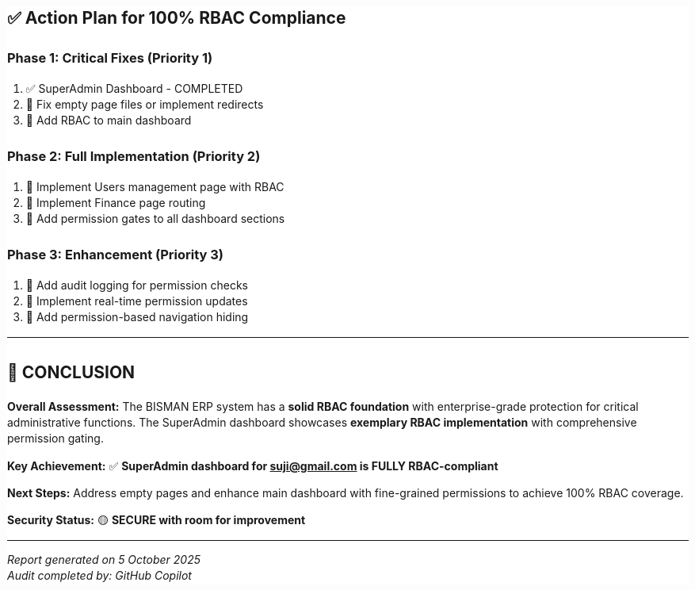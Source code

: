
## ✅ **Action Plan for 100% RBAC Compliance**

### **Phase 1: Critical Fixes (Priority 1)**
1. ✅ SuperAdmin Dashboard - COMPLETED
2. 🔧 Fix empty page files or implement redirects
3. 🔧 Add RBAC to main dashboard

### **Phase 2: Full Implementation (Priority 2)**  
1. 🔧 Implement Users management page with RBAC
2. 🔧 Implement Finance page routing
3. 🔧 Add permission gates to all dashboard sections

### **Phase 3: Enhancement (Priority 3)**
1. 🔧 Add audit logging for permission checks
2. 🔧 Implement real-time permission updates
3. 🔧 Add permission-based navigation hiding

---

## 🎯 **CONCLUSION**

**Overall Assessment:** The BISMAN ERP system has a **solid RBAC foundation** with enterprise-grade protection for critical administrative functions. The SuperAdmin dashboard showcases **exemplary RBAC implementation** with comprehensive permission gating.

**Key Achievement:** ✅ **SuperAdmin dashboard for suji@gmail.com is FULLY RBAC-compliant**

**Next Steps:** Address empty pages and enhance main dashboard with fine-grained permissions to achieve 100% RBAC coverage.

**Security Status:** 🟡 **SECURE with room for improvement**

---

*Report generated on 5 October 2025*  
*Audit completed by: GitHub Copilot*
